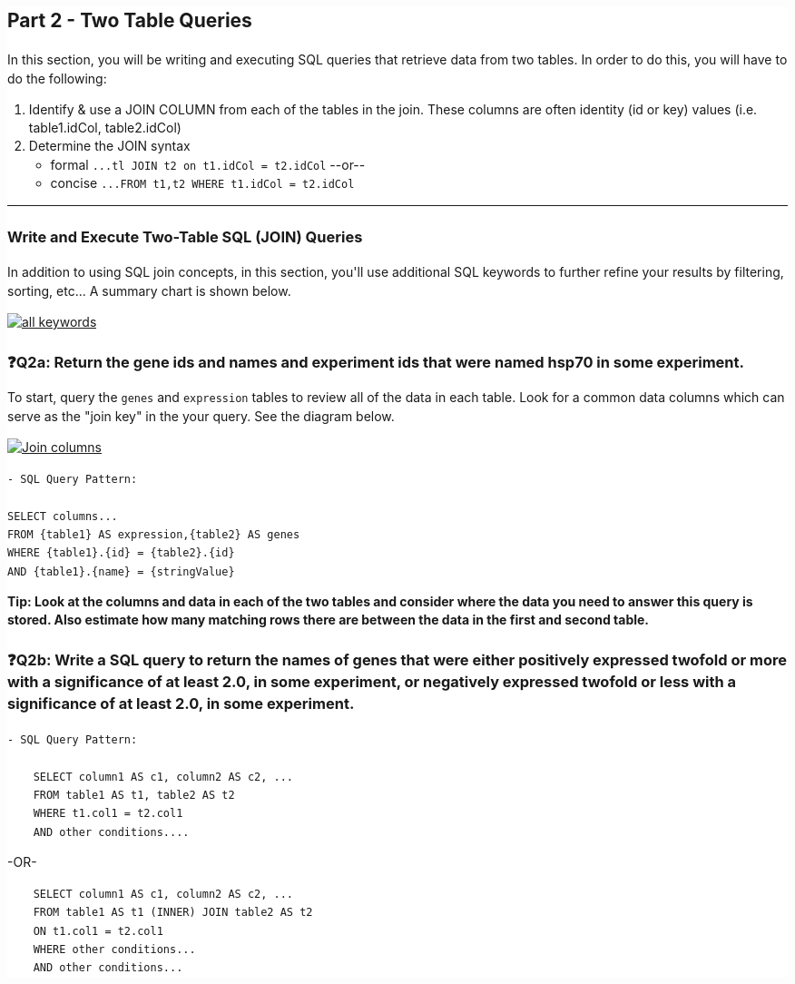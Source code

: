 
## Part 2 - Two Table Queries

In this section, you will be writing and executing SQL queries that retrieve data from two tables.  In order to do this, you will have to do the following:
1. Identify & use a JOIN COLUMN from each of the tables in the join. These columns are often identity (id or key) values (i.e. table1.idCol, table2.idCol)
2. Determine the JOIN syntax 
    - formal  `...tl JOIN t2 on t1.idCol = t2.idCol` --or-- 
    - concise `...FROM t1,t2 WHERE t1.idCol = t2.idCol`

---
### Write and Execute Two-Table SQL (JOIN) Queries

In addition to using SQL join concepts, in this section, you'll use additional SQL keywords to further refine your results by filtering, sorting, etc...  A summary chart is shown below.

[![all keywords](/images/all-keywords.png)]()

### ❓Q2a: Return the gene ids and names and experiment ids that were named hsp70 in some experiment. 

To start, query the `genes` and `expression` tables to review all of the data in each table.  Look for a common data columns which can serve as the "join key" in the your query.  See the diagram below.

[![Join columns](/images/join-cols.png)]() 

    - SQL Query Pattern: 

    SELECT columns...
    FROM {table1} AS expression,{table2} AS genes
    WHERE {table1}.{id} = {table2}.{id}
    AND {table1}.{name} = {stringValue}

**Tip: Look at the columns and data in each of the two tables and consider where the data you need to answer this query is stored.  Also estimate how many matching rows there are between the data in the first and second table.** 

### ❓Q2b: Write a SQL query to return the names of genes that were either positively expressed twofold or more with a significance of at least 2.0, in some experiment, or negatively expressed twofold or less with a significance of at least 2.0, in some experiment.   

    - SQL Query Pattern: 

        SELECT column1 AS c1, column2 AS c2, ...   
        FROM table1 AS t1, table2 AS t2  
        WHERE t1.col1 = t2.col1
        AND other conditions....

-OR-

        SELECT column1 AS c1, column2 AS c2, ...   
        FROM table1 AS t1 (INNER) JOIN table2 AS t2  
        ON t1.col1 = t2.col1
        WHERE other conditions...  
        AND other conditions... 
